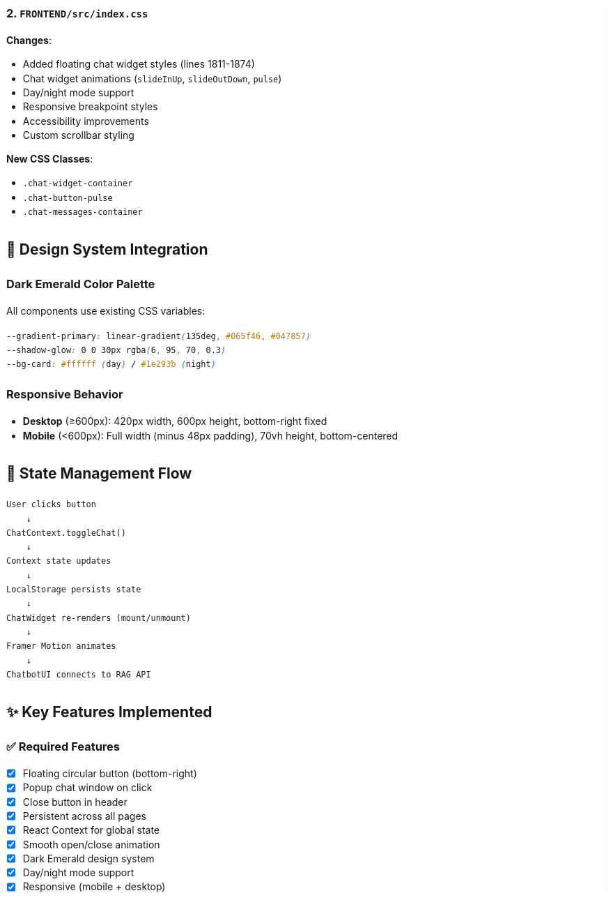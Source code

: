 ### 2. `FRONTEND/src/index.css`
**Changes**:
- Added floating chat widget styles (lines 1811-1874)
- Chat widget animations (`slideInUp`, `slideOutDown`, `pulse`)
- Day/night mode support
- Responsive breakpoint styles
- Accessibility improvements
- Custom scrollbar styling

**New CSS Classes**:
- `.chat-widget-container`
- `.chat-button-pulse`
- `.chat-messages-container`

## 🎨 Design System Integration

### Dark Emerald Color Palette
All components use existing CSS variables:
```css
--gradient-primary: linear-gradient(135deg, #065f46, #047857)
--shadow-glow: 0 0 30px rgba(6, 95, 70, 0.3)
--bg-card: #ffffff (day) / #1e293b (night)
```

### Responsive Behavior
- **Desktop** (≥600px): 420px width, 600px height, bottom-right fixed
- **Mobile** (<600px): Full width (minus 48px padding), 70vh height, bottom-centered

## 🔄 State Management Flow

```
User clicks button
    ↓
ChatContext.toggleChat()
    ↓
Context state updates
    ↓
LocalStorage persists state
    ↓
ChatWidget re-renders (mount/unmount)
    ↓
Framer Motion animates
    ↓
ChatbotUI connects to RAG API
```

## ✨ Key Features Implemented

### ✅ Required Features
- [x] Floating circular button (bottom-right)
- [x] Popup chat window on click
- [x] Close button in header
- [x] Persistent across all pages
- [x] React Context for global state
- [x] Smooth open/close animation
- [x] Dark Emerald design system
- [x] Day/night mode support
- [x] Responsive (mobile + desktop)
